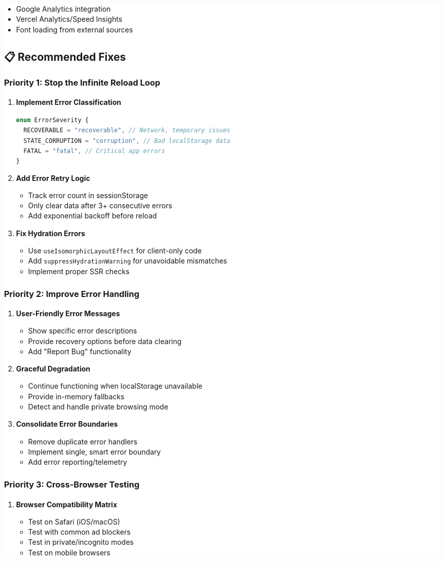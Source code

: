 - Google Analytics integration
- Vercel Analytics/Speed Insights
- Font loading from external sources

## 📋 Recommended Fixes

### Priority 1: Stop the Infinite Reload Loop

1. **Implement Error Classification**

   ```typescript
   enum ErrorSeverity {
     RECOVERABLE = "recoverable", // Network, temporary issues
     STATE_CORRUPTION = "corruption", // Bad localStorage data
     FATAL = "fatal", // Critical app errors
   }
   ```

2. **Add Error Retry Logic**

   - Track error count in sessionStorage
   - Only clear data after 3+ consecutive errors
   - Add exponential backoff before reload

3. **Fix Hydration Errors**
   - Use `useIsomorphicLayoutEffect` for client-only code
   - Add `suppressHydrationWarning` for unavoidable mismatches
   - Implement proper SSR checks

### Priority 2: Improve Error Handling

1. **User-Friendly Error Messages**

   - Show specific error descriptions
   - Provide recovery options before data clearing
   - Add "Report Bug" functionality

2. **Graceful Degradation**

   - Continue functioning when localStorage unavailable
   - Provide in-memory fallbacks
   - Detect and handle private browsing mode

3. **Consolidate Error Boundaries**
   - Remove duplicate error handlers
   - Implement single, smart error boundary
   - Add error reporting/telemetry

### Priority 3: Cross-Browser Testing

1. **Browser Compatibility Matrix**

   - Test on Safari (iOS/macOS)
   - Test with common ad blockers
   - Test in private/incognito modes
   - Test on mobile browsers
